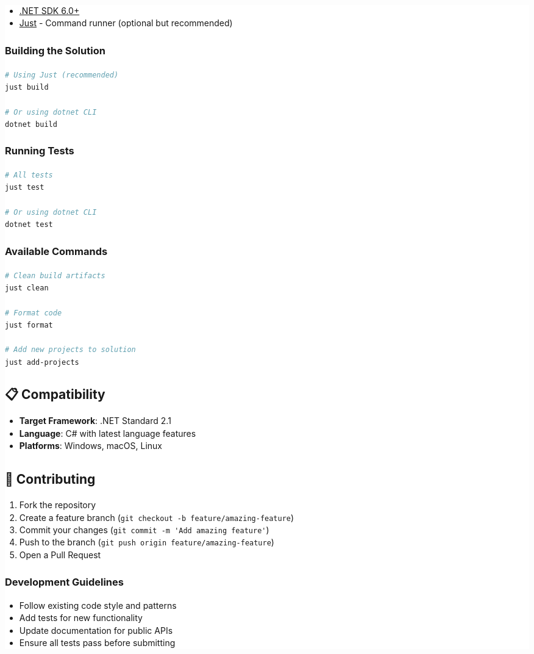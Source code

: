 - [.NET SDK 6.0+](https://dotnet.microsoft.com/download)
- [Just](https://github.com/casey/just) - Command runner (optional but recommended)

### Building the Solution

```bash
# Using Just (recommended)
just build

# Or using dotnet CLI
dotnet build
```

### Running Tests

```bash
# All tests
just test

# Or using dotnet CLI
dotnet test
```

### Available Commands

```bash
# Clean build artifacts
just clean

# Format code
just format

# Add new projects to solution
just add-projects
```

## 📋 Compatibility

- **Target Framework**: .NET Standard 2.1
- **Language**: C# with latest language features
- **Platforms**: Windows, macOS, Linux

## 🤝 Contributing

1. Fork the repository
2. Create a feature branch (`git checkout -b feature/amazing-feature`)
3. Commit your changes (`git commit -m 'Add amazing feature'`)
4. Push to the branch (`git push origin feature/amazing-feature`)
5. Open a Pull Request

### Development Guidelines

- Follow existing code style and patterns
- Add tests for new functionality
- Update documentation for public APIs
- Ensure all tests pass before submitting
